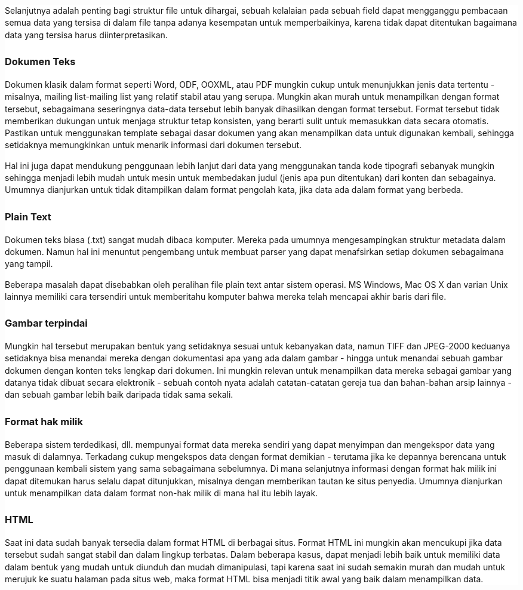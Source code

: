 Selanjutnya adalah penting bagi struktur file untuk dihargai, sebuah kelalaian pada sebuah field dapat mengganggu pembacaan semua data yang tersisa di dalam file tanpa adanya kesempatan untuk memperbaikinya, karena tidak dapat ditentukan bagaimana data yang tersisa harus diinterpretasikan.

### Dokumen Teks

Dokumen klasik dalam format seperti Word, ODF, OOXML, atau PDF mungkin cukup untuk menunjukkan jenis data tertentu - misalnya, mailing list-mailing list yang relatif stabil atau yang serupa. Mungkin akan murah untuk menampilkan dengan format tersebut, sebagaimana seseringnya data-data tersebut lebih banyak dihasilkan dengan format tersebut. Format tersebut tidak memberikan dukungan untuk menjaga struktur tetap konsisten, yang berarti sulit untuk memasukkan data secara otomatis. Pastikan untuk menggunakan template sebagai dasar dokumen yang akan menampilkan data untuk digunakan kembali, sehingga setidaknya memungkinkan untuk menarik informasi dari dokumen tersebut.

Hal ini juga dapat mendukung penggunaan lebih lanjut dari data yang menggunakan tanda kode tipografi sebanyak mungkin sehingga menjadi lebih mudah untuk mesin untuk membedakan judul (jenis apa pun ditentukan) dari konten dan sebagainya. Umumnya dianjurkan untuk tidak ditampilkan dalam format pengolah kata, jika data ada dalam format yang berbeda.

### Plain Text

Dokumen teks biasa (.txt) sangat mudah dibaca komputer. Mereka pada umumnya mengesampingkan struktur metadata dalam dokumen. Namun hal ini menuntut pengembang untuk membuat parser yang dapat menafsirkan setiap dokumen sebagaimana yang tampil.

Beberapa masalah dapat disebabkan oleh peralihan file plain text antar sistem operasi. MS Windows, Mac OS X dan varian Unix lainnya memiliki cara tersendiri untuk memberitahu komputer bahwa mereka telah mencapai akhir baris dari file.

### Gambar terpindai

Mungkin hal tersebut merupakan bentuk yang setidaknya sesuai untuk kebanyakan data, namun TIFF dan JPEG-2000 keduanya setidaknya bisa menandai mereka dengan dokumentasi apa yang ada dalam gambar - hingga untuk menandai sebuah gambar dokumen dengan konten teks lengkap dari dokumen. Ini mungkin relevan untuk menampilkan data mereka sebagai gambar yang datanya tidak dibuat secara elektronik - sebuah contoh nyata adalah catatan-catatan gereja tua dan bahan-bahan arsip lainnya - dan sebuah gambar lebih baik daripada tidak sama sekali.

### Format hak milik

Beberapa sistem terdedikasi, dll. mempunyai format data mereka sendiri yang dapat menyimpan dan mengekspor data yang masuk di dalamnya. Terkadang cukup mengekspos data dengan format demikian - terutama jika ke depannya berencana untuk penggunaan kembali sistem yang sama sebagaimana sebelumnya. Di mana selanjutnya informasi dengan format hak milik ini dapat ditemukan harus selalu dapat ditunjukkan, misalnya dengan memberikan tautan ke situs penyedia. Umumnya dianjurkan untuk menampilkan data dalam format non-hak milik di mana hal itu lebih layak.

### HTML

Saat ini data sudah banyak tersedia dalam format HTML di berbagai situs. Format HTML ini mungkin akan mencukupi jika data tersebut sudah sangat stabil dan dalam lingkup terbatas. Dalam beberapa kasus, dapat menjadi lebih baik untuk memiliki data dalam bentuk yang mudah untuk diunduh dan mudah dimanipulasi, tapi karena saat ini sudah semakin murah dan mudah untuk merujuk ke suatu halaman pada situs web, maka format HTML bisa menjadi titik awal yang baik dalam menampilkan data.
